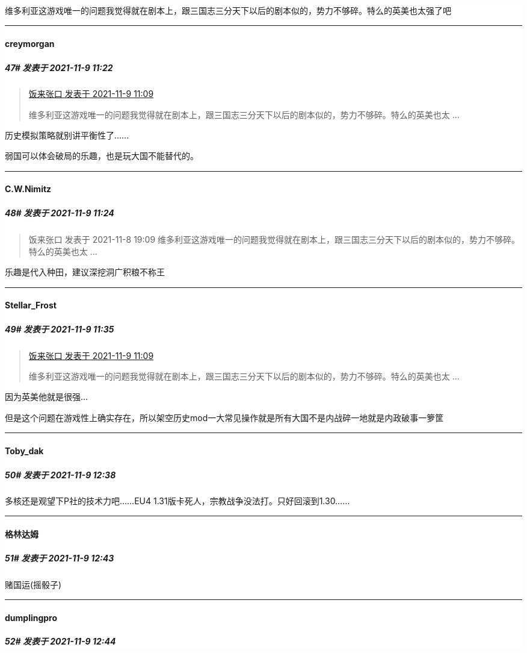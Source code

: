 维多利亚这游戏唯一的问题我觉得就在剧本上，跟三国志三分天下以后的剧本似的，势力不够碎。特么的英美也太强了吧

*****

####  creymorgan  
##### 47#       发表于 2021-11-9 11:22

<blockquote><a href="httphttps://bbs.saraba1st.com/2b/forum.php?mod=redirect&amp;goto=findpost&amp;pid=53473455&amp;ptid=2036435" target="_blank">饭来张口 发表于 2021-11-9 11:09</a>

维多利亚这游戏唯一的问题我觉得就在剧本上，跟三国志三分天下以后的剧本似的，势力不够碎。特么的英美也太 ...</blockquote>
历史模拟策略就别讲平衡性了……

弱国可以体会破局的乐趣，也是玩大国不能替代的。

*****

####  C.W.Nimitz  
##### 48#       发表于 2021-11-9 11:24

<blockquote>饭来张口 发表于 2021-11-8 19:09
维多利亚这游戏唯一的问题我觉得就在剧本上，跟三国志三分天下以后的剧本似的，势力不够碎。特么的英美也太 ...</blockquote>
乐趣是代入种田，建议深挖洞广积粮不称王

*****

####  Stellar_Frost  
##### 49#       发表于 2021-11-9 11:35

<blockquote><a href="httphttps://bbs.saraba1st.com/2b/forum.php?mod=redirect&amp;goto=findpost&amp;pid=53473455&amp;ptid=2036435" target="_blank">饭来张口 发表于 2021-11-9 11:09</a>

维多利亚这游戏唯一的问题我觉得就在剧本上，跟三国志三分天下以后的剧本似的，势力不够碎。特么的英美也太 ...</blockquote>
因为英美他就是很强...

但是这个问题在游戏性上确实存在，所以架空历史mod一大常见操作就是所有大国不是内战碎一地就是内政破事一箩筐

*****

####  Toby_dak  
##### 50#       发表于 2021-11-9 12:38

多核还是观望下P社的技术力吧……EU4 1.31版卡死人，宗教战争没法打。只好回滚到1.30……

*****

####  格林达姆  
##### 51#       发表于 2021-11-9 12:43

赌国运(摇骰子)

*****

####  dumplingpro  
##### 52#       发表于 2021-11-9 12:44
